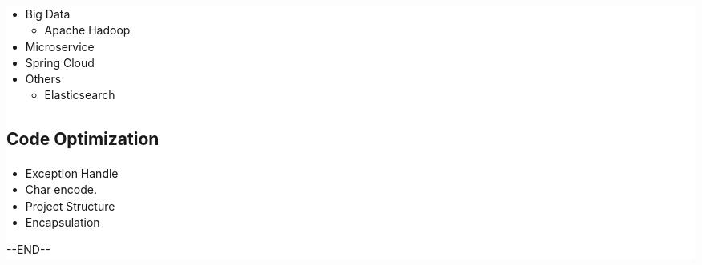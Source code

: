 - Big Data
  - Apache Hadoop
- Microservice
- Spring Cloud
- Others
  - Elasticsearch

## Code Optimization

- Exception Handle
- Char encode.
- Project Structure
- Encapsulation



--END--

